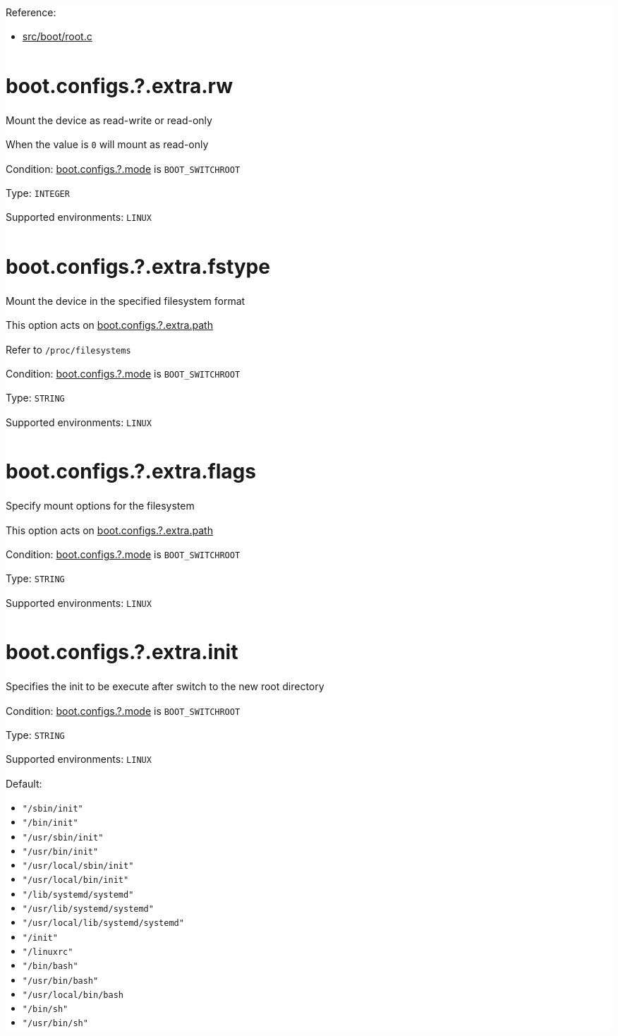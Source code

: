 Reference:
 - [src/boot/root.c](../../../src/boot/root.c)

# boot.configs.?.extra.rw

Mount the device as read-write or read-only

When the value is `0` will mount as read-only

Condition: [boot.configs.?.mode](boot.configs.md) is `BOOT_SWITCHROOT`

Type: `INTEGER`

Supported environments: `LINUX`

# boot.configs.?.extra.fstype

Mount the device in the specified filesystem format

This option acts on [boot.configs.?.extra.path](#boot.configs.?.extra.path)

Refer to `/proc/filesystems`

Condition: [boot.configs.?.mode](boot.configs.md) is `BOOT_SWITCHROOT`

Type: `STRING`

Supported environments: `LINUX`

# boot.configs.?.extra.flags

Specify mount options for the filesystem

This option acts on [boot.configs.?.extra.path](#boot.configs.?.extra.path)

Condition: [boot.configs.?.mode](boot.configs.md) is `BOOT_SWITCHROOT`

Type: `STRING`

Supported environments: `LINUX`

# boot.configs.?.extra.init

Specifies the init to be execute after switch to the new root directory

Condition: [boot.configs.?.mode](boot.configs.md) is `BOOT_SWITCHROOT`

Type: `STRING`

Supported environments: `LINUX`

Default:
 - `"/sbin/init"`
 - `"/bin/init"`
 - `"/usr/sbin/init"`
 - `"/usr/bin/init"`
 - `"/usr/local/sbin/init"`
 - `"/usr/local/bin/init"`
 - `"/lib/systemd/systemd"`
 - `"/usr/lib/systemd/systemd"`
 - `"/usr/local/lib/systemd/systemd"`
 - `"/init"`
 - `"/linuxrc"`
 - `"/bin/bash"`
 - `"/usr/bin/bash"`
 - `"/usr/local/bin/bash`
 - `"/bin/sh"`
 - `"/usr/bin/sh"`
